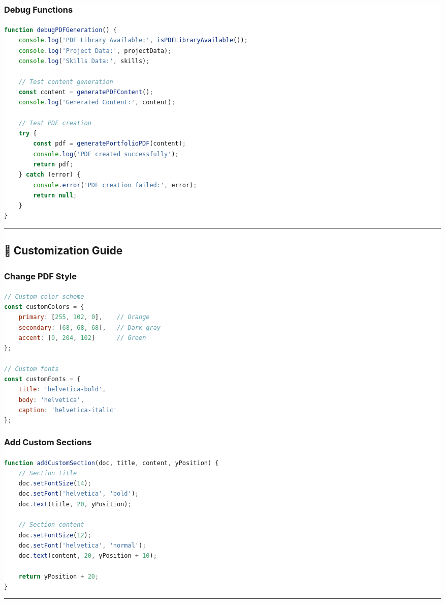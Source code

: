 ### Debug Functions

```javascript
function debugPDFGeneration() {
    console.log('PDF Library Available:', isPDFLibraryAvailable());
    console.log('Project Data:', projectData);
    console.log('Skills Data:', skills);
    
    // Test content generation
    const content = generatePDFContent();
    console.log('Generated Content:', content);
    
    // Test PDF creation
    try {
        const pdf = generatePortfolioPDF(content);
        console.log('PDF created successfully');
        return pdf;
    } catch (error) {
        console.error('PDF creation failed:', error);
        return null;
    }
}
```

---

## 🔧 Customization Guide

### Change PDF Style

```javascript
// Custom color scheme
const customColors = {
    primary: [255, 102, 0],    // Orange
    secondary: [68, 68, 68],   // Dark gray
    accent: [0, 204, 102]      // Green
};

// Custom fonts
const customFonts = {
    title: 'helvetica-bold',
    body: 'helvetica',
    caption: 'helvetica-italic'
};
```

### Add Custom Sections

```javascript
function addCustomSection(doc, title, content, yPosition) {
    // Section title
    doc.setFontSize(14);
    doc.setFont('helvetica', 'bold');
    doc.text(title, 20, yPosition);
    
    // Section content
    doc.setFontSize(12);
    doc.setFont('helvetica', 'normal');
    doc.text(content, 20, yPosition + 10);
    
    return yPosition + 20;
}
```

---